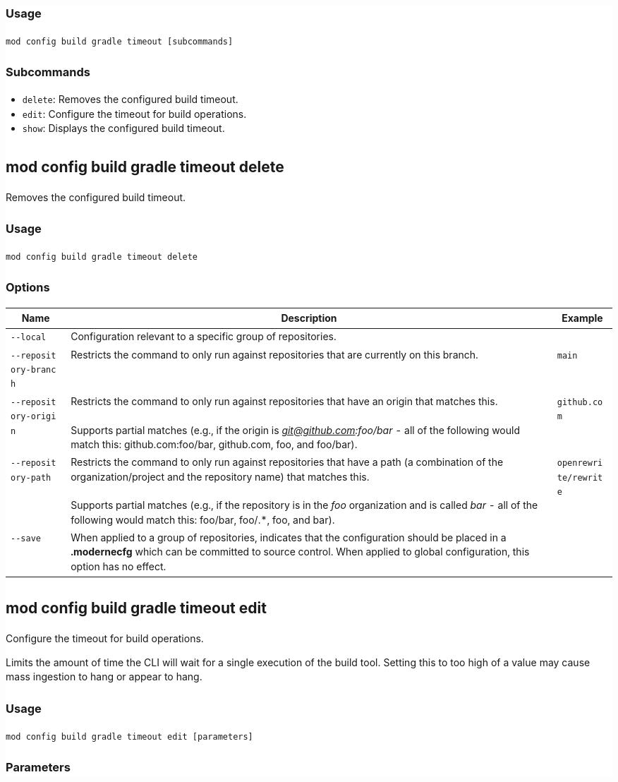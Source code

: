 ### Usage

```
mod config build gradle timeout [subcommands]
```


### Subcommands

* `delete`: Removes the configured build timeout.
* `edit`: Configure the timeout for build operations.
* `show`: Displays the configured build timeout.

## mod config build gradle timeout delete

Removes the configured build timeout.


### Usage

```
mod config build gradle timeout delete
```

### Options

| Name | Description | Example |
| ---- | ----------- | ---------- |
| `--local` |  Configuration relevant to a specific group of repositories. |  |
| `--repository-branch` |  Restricts the command to only run against repositories that are currently on this branch. | `main` |
| `--repository-origin` |  Restricts the command to only run against repositories that have an origin that matches this.<br/><br/>Supports partial matches (e.g., if the origin is *git@github.com:foo/bar* - all of the following would match this: github.com:foo/bar, github.com, foo, and foo/bar). | `github.com` |
| `--repository-path` |  Restricts the command to only run against repositories that have a path (a combination of the organization/project and the repository name) that matches this.<br/><br/>Supports partial matches (e.g., if the repository is in the _foo_ organization and is called _bar_ - all of the following would match this: foo/bar, foo/.*, foo, and bar). | `openrewrite/rewrite` |
| `--save` |  When applied to a group of repositories, indicates that the configuration should be placed in a **.modernecfg** which can be committed to source control. When applied to global configuration, this option has no effect. |  |


## mod config build gradle timeout edit

Configure the timeout for build operations.


Limits the amount of time the CLI will wait for a single execution of the build tool. Setting this to too high of a value may cause mass ingestion to hang or appear to hang.

### Usage

```
mod config build gradle timeout edit [parameters]
```

### Parameters
